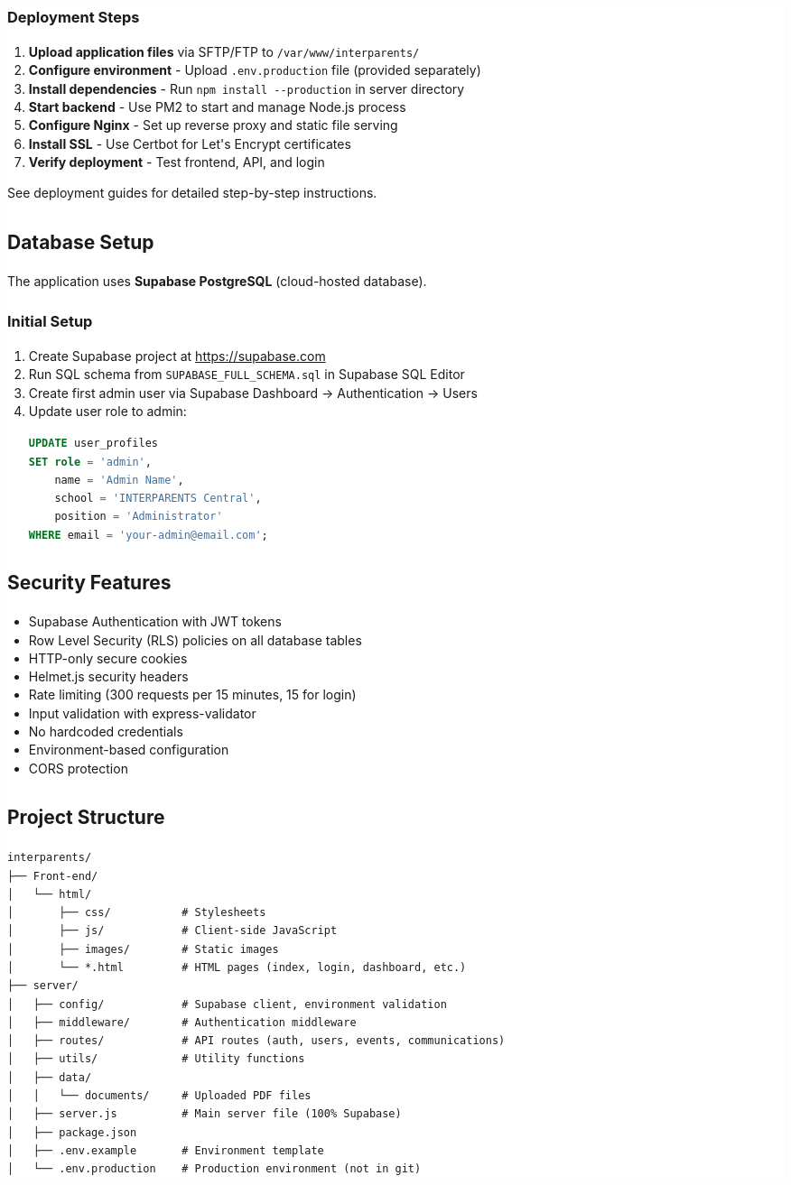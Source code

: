 ### Deployment Steps

1. **Upload application files** via SFTP/FTP to `/var/www/interparents/`
2. **Configure environment** - Upload `.env.production` file (provided separately)
3. **Install dependencies** - Run `npm install --production` in server directory
4. **Start backend** - Use PM2 to start and manage Node.js process
5. **Configure Nginx** - Set up reverse proxy and static file serving
6. **Install SSL** - Use Certbot for Let's Encrypt certificates
7. **Verify deployment** - Test frontend, API, and login

See deployment guides for detailed step-by-step instructions.

## Database Setup

The application uses **Supabase PostgreSQL** (cloud-hosted database).

### Initial Setup
1. Create Supabase project at https://supabase.com
2. Run SQL schema from `SUPABASE_FULL_SCHEMA.sql` in Supabase SQL Editor
3. Create first admin user via Supabase Dashboard → Authentication → Users
4. Update user role to admin:
   ```sql
   UPDATE user_profiles
   SET role = 'admin',
       name = 'Admin Name',
       school = 'INTERPARENTS Central',
       position = 'Administrator'
   WHERE email = 'your-admin@email.com';
   ```

## Security Features

- Supabase Authentication with JWT tokens
- Row Level Security (RLS) policies on all database tables
- HTTP-only secure cookies
- Helmet.js security headers
- Rate limiting (300 requests per 15 minutes, 15 for login)
- Input validation with express-validator
- No hardcoded credentials
- Environment-based configuration
- CORS protection

## Project Structure

```
interparents/
├── Front-end/
│   └── html/
│       ├── css/           # Stylesheets
│       ├── js/            # Client-side JavaScript
│       ├── images/        # Static images
│       └── *.html         # HTML pages (index, login, dashboard, etc.)
├── server/
│   ├── config/            # Supabase client, environment validation
│   ├── middleware/        # Authentication middleware
│   ├── routes/            # API routes (auth, users, events, communications)
│   ├── utils/             # Utility functions
│   ├── data/
│   │   └── documents/     # Uploaded PDF files
│   ├── server.js          # Main server file (100% Supabase)
│   ├── package.json
│   ├── .env.example       # Environment template
│   └── .env.production    # Production environment (not in git)
```